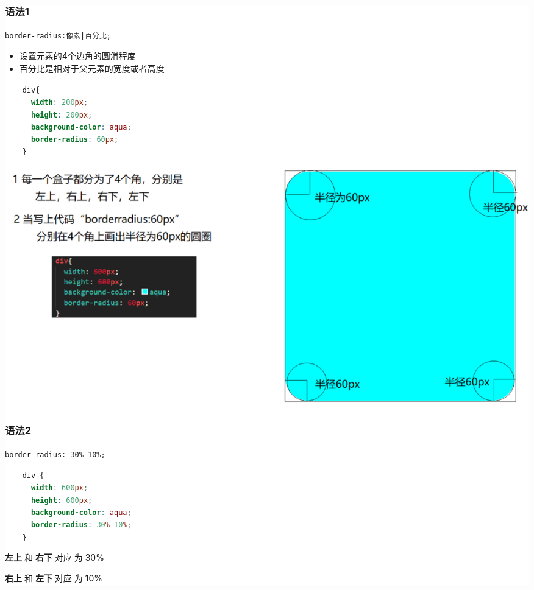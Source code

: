 ### 语法1

 `border-radius:像素|百分比;`   

- 设置元素的4个边角的圆滑程度 
- 百分比是相对于父元素的宽度或者高度

```css
    div{
      width: 200px;
      height: 200px;
      background-color: aqua;
      border-radius: 60px;
    }
```

![1523505070466](./medias/1523505070466.png)

### 语法2

 `border-radius: 30% 10%;`   

```css
    div {
      width: 600px;
      height: 600px;
      background-color: aqua;
      border-radius: 30% 10%;
    }
```

**左上** 和 **右下** 对应 为 30%    

**右上** 和 **左下** 对应 为 10% 
